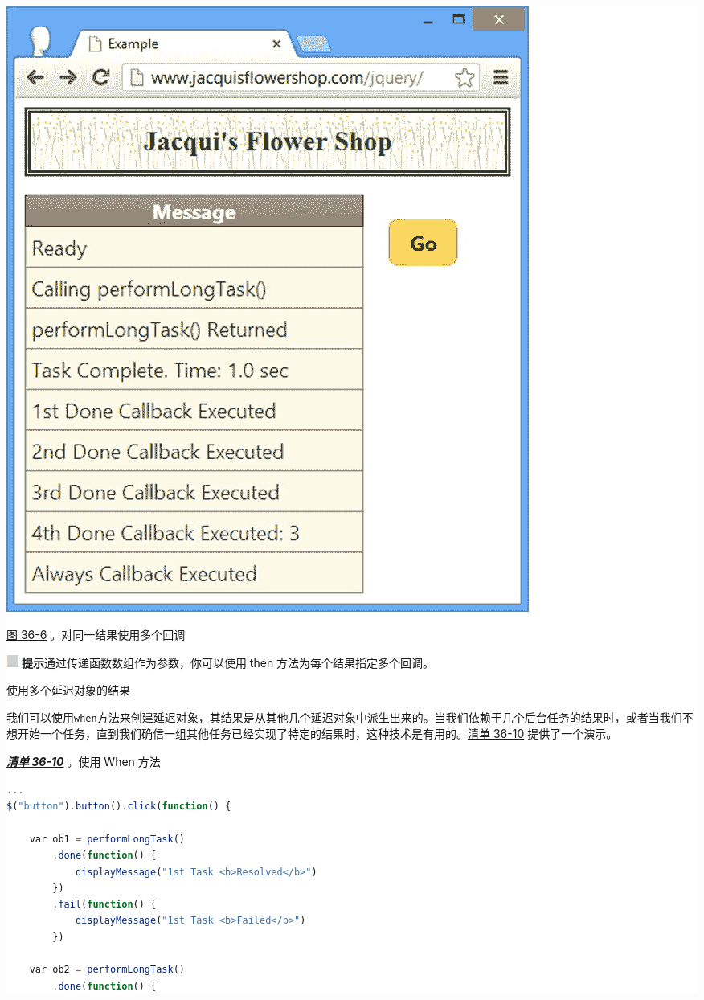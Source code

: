 ![9781430263883_Fig36-06.jpg](img/9781430263883_Fig36-06.jpg)

[图 36-6](#_Fig6) 。对同一结果使用多个回调

![image](img/sq.jpg) **提示**通过传递函数数组作为参数，你可以使用 then 方法为每个结果指定多个回调。

使用多个延迟对象的结果

我们可以使用`when`方法来创建延迟对象，其结果是从其他几个延迟对象中派生出来的。当我们依赖于几个后台任务的结果时，或者当我们不想开始一个任务，直到我们确信一组其他任务已经实现了特定的结果时，这种技术是有用的。[清单 36-10](#list10) 提供了一个演示。

***[清单 36-10](#_list10)*** 。使用 When 方法

```js
...
$("button").button().click(function() {

    var ob1 = performLongTask()
        .done(function() {
            displayMessage("1st Task <b>Resolved</b>")
        })
        .fail(function() {
            displayMessage("1st Task <b>Failed</b>")
        })

    var ob2 = performLongTask()
        .done(function() {
```